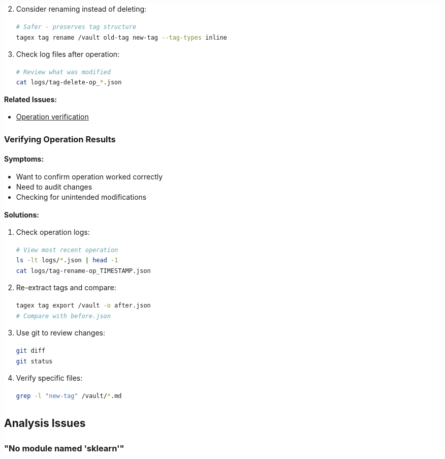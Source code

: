 2. Consider renaming instead of deleting:

   ```bash
   # Safer - preserves tag structure
   tagex tag rename /vault old-tag new-tag --tag-types inline
   ```

3. Check log files after operation:

   ```bash
   # Review what was modified
   cat logs/tag-delete-op_*.json
   ```

**Related Issues:**

- [Operation verification](#verifying-operation-results)

### Verifying Operation Results

**Symptoms:**

- Want to confirm operation worked correctly
- Need to audit changes
- Checking for unintended modifications

**Solutions:**

1. Check operation logs:

   ```bash
   # View most recent operation
   ls -lt logs/*.json | head -1
   cat logs/tag-rename-op_TIMESTAMP.json
   ```

2. Re-extract tags and compare:

   ```bash
   tagex tag export /vault -o after.json
   # Compare with before.json
   ```

3. Use git to review changes:

   ```bash
   git diff
   git status
   ```

4. Verify specific files:

   ```bash
   grep -l "new-tag" /vault/*.md
   ```

## Analysis Issues

### "No module named 'sklearn'"
